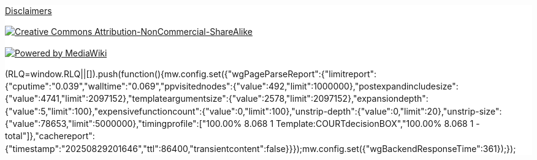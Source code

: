 [Disclaimers](/index.php?title=GDPRhub:General_disclaimer)

[![Creative Commons Attribution-NonCommercial-ShareAlike](/resources/assets/licenses/cc-by-nc-sa.png)](https://creativecommons.org/licenses/by-nc-sa/4.0/)

[![Powered by MediaWiki](/resources/assets/poweredby_mediawiki_88x31.png)](https://www.mediawiki.org/)

(RLQ=window.RLQ||\[\]).push(function(){mw.config.set({"wgPageParseReport":{"limitreport":{"cputime":"0.039","walltime":"0.069","ppvisitednodes":{"value":492,"limit":1000000},"postexpandincludesize":{"value":4741,"limit":2097152},"templateargumentsize":{"value":2578,"limit":2097152},"expansiondepth":{"value":5,"limit":100},"expensivefunctioncount":{"value":0,"limit":100},"unstrip-depth":{"value":0,"limit":20},"unstrip-size":{"value":78653,"limit":5000000},"timingprofile":\["100.00% 8.068 1 Template:COURTdecisionBOX","100.00% 8.068 1 -total"\]},"cachereport":{"timestamp":"20250829201646","ttl":86400,"transientcontent":false}}});mw.config.set({"wgBackendResponseTime":361});});